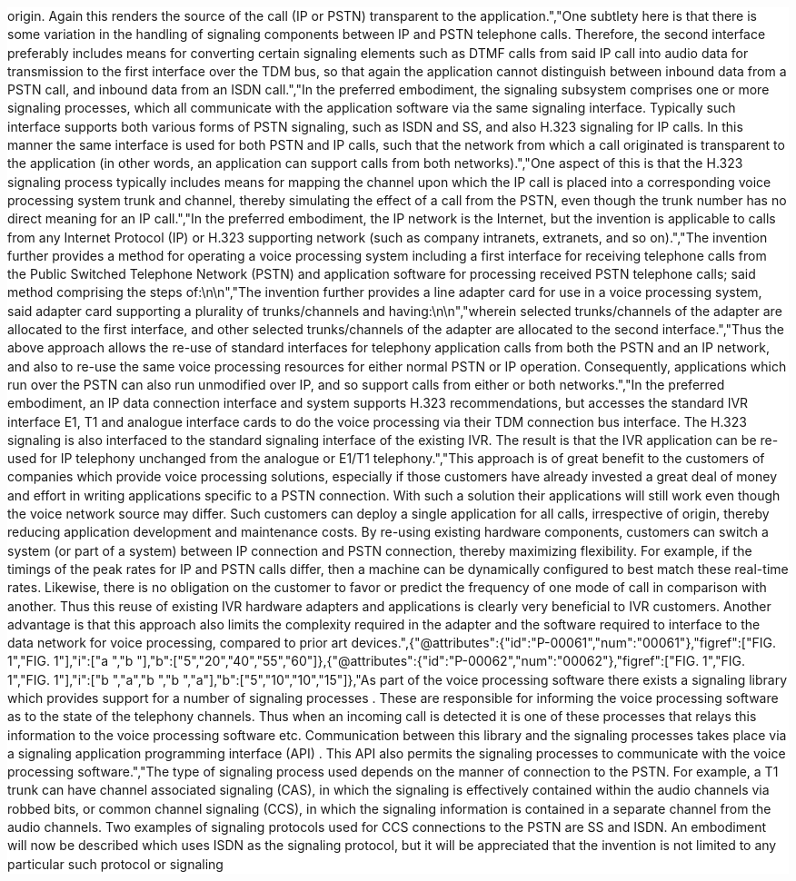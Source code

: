 origin. Again this renders the source of the call (IP or PSTN) transparent to the application.","One subtlety here is that there is some variation in the handling of signaling components between IP and PSTN telephone calls. Therefore, the second interface preferably includes means for converting certain signaling elements such as DTMF calls from said IP call into audio data for transmission to the first interface over the TDM bus, so that again the application cannot distinguish between inbound data from a PSTN call, and inbound data from an ISDN call.","In the preferred embodiment, the signaling subsystem comprises one or more signaling processes, which all communicate with the application software via the same signaling interface. Typically such interface supports both various forms of PSTN signaling, such as ISDN and SS, and also H.323 signaling for IP calls. In this manner the same interface is used for both PSTN and IP calls, such that the network from which a call originated is transparent to the application (in other words, an application can support calls from both networks).","One aspect of this is that the H.323 signaling process typically includes means for mapping the channel upon which the IP call is placed into a corresponding voice processing system trunk and channel, thereby simulating the effect of a call from the PSTN, even though the trunk number has no direct meaning for an IP call.","In the preferred embodiment, the IP network is the Internet, but the invention is applicable to calls from any Internet Protocol (IP) or H.323 supporting network (such as company intranets, extranets, and so on).","The invention further provides a method for operating a voice processing system including a first interface for receiving telephone calls from the Public Switched Telephone Network (PSTN) and application software for processing received PSTN telephone calls; said method comprising the steps of:\n\n","The invention further provides a line adapter card for use in a voice processing system, said adapter card supporting a plurality of trunks\/channels and having:\n\n","wherein selected trunks\/channels of the adapter are allocated to the first interface, and other selected trunks\/channels of the adapter are allocated to the second interface.","Thus the above approach allows the re-use of standard interfaces for telephony application calls from both the PSTN and an IP network, and also to re-use the same voice processing resources for either normal PSTN or IP operation. Consequently, applications which run over the PSTN can also run unmodified over IP, and so support calls from either or both networks.","In the preferred embodiment, an IP data connection interface and system supports H.323 recommendations, but accesses the standard IVR interface E1, T1 and analogue interface cards to do the voice processing via their TDM connection bus interface. The H.323 signaling is also interfaced to the standard signaling interface of the existing IVR. The result is that the IVR application can be re-used for IP telephony unchanged from the analogue or E1\/T1 telephony.","This approach is of great benefit to the customers of companies which provide voice processing solutions, especially if those customers have already invested a great deal of money and effort in writing applications specific to a PSTN connection. With such a solution their applications will still work even though the voice network source may differ. Such customers can deploy a single application for all calls, irrespective of origin, thereby reducing application development and maintenance costs. By re-using existing hardware components, customers can switch a system (or part of a system) between IP connection and PSTN connection, thereby maximizing flexibility. For example, if the timings of the peak rates for IP and PSTN calls differ, then a machine can be dynamically configured to best match these real-time rates. Likewise, there is no obligation on the customer to favor or predict the frequency of one mode of call in comparison with another. Thus this reuse of existing IVR hardware adapters and applications is clearly very beneficial to IVR customers. Another advantage is that this approach also limits the complexity required in the adapter and the software required to interface to the data network for voice processing, compared to prior art devices.",{"@attributes":{"id":"P-00061","num":"00061"},"figref":["FIG. 1","FIG. 1"],"i":["a ","b "],"b":["5","20","40","55","60"]},{"@attributes":{"id":"P-00062","num":"00062"},"figref":["FIG. 1","FIG. 1","FIG. 1"],"i":["b ","a","b ","b ","a"],"b":["5","10","10","15"]},"As part of the voice processing software there exists a signaling library  which provides support for a number of signaling processes . These are responsible for informing the voice processing software as to the state of the telephony channels. Thus when an incoming call is detected it is one of these processes that relays this information to the voice processing software  etc. Communication between this library and the signaling processes takes place via a signaling application programming interface (API) . This API also permits the signaling processes to communicate with the voice processing software.","The type of signaling process used depends on the manner of connection to the PSTN. For example, a T1 trunk can have channel associated signaling (CAS), in which the signaling is effectively contained within the audio channels via robbed bits, or common channel signaling (CCS), in which the signaling information is contained in a separate channel from the audio channels. Two examples of signaling protocols used for CCS connections to the PSTN are SS and ISDN. An embodiment will now be described which uses ISDN as the signaling protocol, but it will be appreciated that the invention is not limited to any particular such protocol or signaling